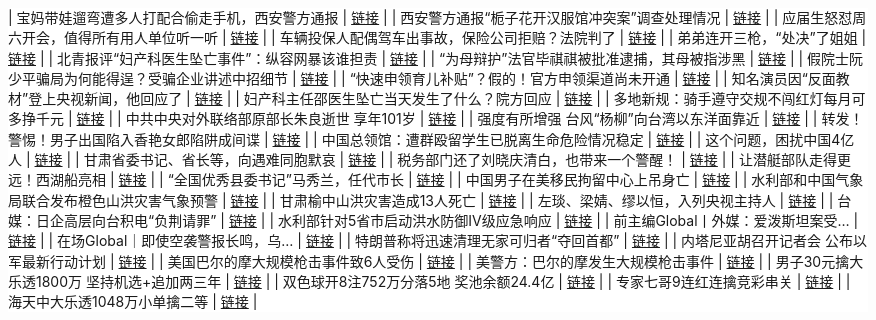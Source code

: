 | 宝妈带娃遛弯遭多人打配合偷走手机，西安警方通报 | [链接](https://news.sina.com.cn/s/2025-08-09/doc-infkmfqp2197717.shtml) |
| 西安警方通报“栀子花开汉服馆冲突案”调查处理情况 | [链接](https://news.sina.com.cn/s/2025-08-09/doc-infkkuyt2427769.shtml) |
| 应届生怒怼周六开会，值得所有用人单位听一听 | [链接](https://news.sina.com.cn/s/2025-08-09/doc-infkkuyr7834080.shtml) |
| 车辆投保人配偶驾车出事故，保险公司拒赔？法院判了 | [链接](https://news.sina.com.cn/s/2025-08-09/doc-infkkqsv2511640.shtml) |
| 弟弟连开三枪，“处决”了姐姐 | [链接](https://news.sina.com.cn/s/2025-08-09/doc-infkkkkx2627290.shtml) |
| 北青报评“妇产科医生坠亡事件”：纵容网暴该谁担责 | [链接](https://news.sina.com.cn/s/2025-08-09/doc-infkkkmc0949790.shtml) |
| “为母辩护”法官毕祺祺被批准逮捕，其母被指涉黑 | [链接](https://news.sina.com.cn/s/2025-08-08/doc-infkhfmx3622928.shtml) |
| 假院士阮少平骗局为何能得逞？受骗企业讲述中招细节 | [链接](https://news.sina.com.cn/s/2025-08-08/doc-infkhfmv9038980.shtml) |
| “快速申领育儿补贴”？假的！官方申领渠道尚未开通 | [链接](https://news.sina.com.cn/s/2025-08-08/doc-infkfuwc3727986.shtml) |
| 知名演员因“反面教材”登上央视新闻，他回应了 | [链接](https://news.sina.com.cn/s/2025-08-08/doc-infkfuwf5306133.shtml) |
| 妇产科主任邵医生坠亡当天发生了什么？院方回应 | [链接](https://news.sina.com.cn/s/2025-08-08/doc-infkfqqc9246183.shtml) |
| 多地新规：骑手遵守交规不闯红灯每月可多挣千元 | [链接](https://news.sina.com.cn/s/2025-08-08/doc-infkfkhi3878120.shtml) |
| 中共中央对外联络部原部长朱良逝世 享年101岁 | [链接](https://news.sina.com.cn/c/2025-08-10/doc-infknaui7131939.shtml) |
| 强度有所增强 台风“杨柳”向台湾以东洋面靠近 | [链接](https://news.sina.com.cn/c/2025-08-10/doc-infknauc1725687.shtml) |
| 转发！警惕！男子出国陷入香艳女郎陷阱成间谍 | [链接](https://news.sina.com.cn/c/2025-08-10/doc-infkmwnc7275781.shtml) |
| 中国总领馆：遭群殴留学生已脱离生命危险情况稳定 | [链接](https://news.sina.com.cn/c/2025-08-10/doc-infkmwnm7258146.shtml) |
| 这个问题，困扰中国4亿人 | [链接](https://news.sina.com.cn/c/2025-08-10/doc-infknhzz1653032.shtml) |
| 甘肃省委书记、省长等，向遇难同胞默哀 | [链接](https://news.sina.com.cn/c/2025-08-10/doc-infkmwnm7257947.shtml) |
| 税务部门还了刘晓庆清白，也带来一个警醒！ | [链接](https://news.sina.com.cn/c/2025-08-09/doc-infkkuyx0749566.shtml) |
| 让潜艇部队走得更远！西湖船亮相 | [链接](https://news.sina.com.cn/c/2025-08-09/doc-infkkuyx7829059.shtml) |
| “全国优秀县委书记”马秀兰，任代市长 | [链接](https://news.sina.com.cn/c/2025-08-09/doc-infkkuyt2410978.shtml) |
| 中国男子在美移民拘留中心上吊身亡 | [链接](https://news.sina.com.cn/c/2025-08-09/doc-infkkuyr7831175.shtml) |
| 水利部和中国气象局联合发布橙色山洪灾害气象预警 | [链接](https://news.sina.com.cn/c/2025-08-09/doc-infkkqst7960484.shtml) |
| 甘肃榆中山洪灾害造成13人死亡 | [链接](https://news.sina.com.cn/c/2025-08-09/doc-infkkqsz7953590.shtml) |
| 左琰、梁婧、缪以恒，入列央视主持人 | [链接](https://news.sina.com.cn/c/2025-08-09/doc-infkkqsz0847147.shtml) |
| 台媒：日企高层向台积电“负荆请罪” | [链接](https://news.sina.com.cn/c/2025-08-09/doc-infkkqst7933890.shtml) |
| 水利部针对5省市启动洪水防御Ⅳ级应急响应 | [链接](https://news.sina.com.cn/c/2025-08-09/doc-infkkkkv8047208.shtml) |
| 前主编Global丨外媒：爱泼斯坦案受… | [链接](https://k.sina.cn/article_6723451236_190bfb964001018gwe.html?from=news) |
| 在场Global｜即使空袭警报长鸣，乌… | [链接](https://k.sina.cn/article_5625245150_14f4a6dde0010102gy.html?from=news) |
| 特朗普称将迅速清理无家可归者“夺回首都” | [链接](https://news.sina.com.cn/w/2025-08-10/doc-infkpkpp1120320.shtml) |
| 内塔尼亚胡召开记者会 公布以军最新行动计划 | [链接](https://news.sina.com.cn/w/2025-08-10/doc-infkpkpp1119020.shtml) |
| 美国巴尔的摩大规模枪击事件致6人受伤 | [链接](https://news.sina.com.cn/w/2025-08-10/doc-infknhzx7070220.shtml) |
| 美警方：巴尔的摩发生大规模枪击事件 | [链接](https://news.sina.com.cn/w/2025-08-10/doc-infkniae9966487.shtml) |
| 男子30元擒大乐透1800万 坚持机选+追加两三年 | [链接](https://lottery.sina.com.cn/) |
| 双色球开8注752万分落5地 奖池余额24.4亿 | [链接](http://sports.sina.com.cn/lotto/) |
| 专家七哥9连红连擒竞彩串关 | [链接](http://lottery.sina.com.cn/qiutong/?from=xw) |
| 海天中大乐透1048万小单擒二等 | [链接](https://lottery.sina.com.cn/number/?from=xw) |
